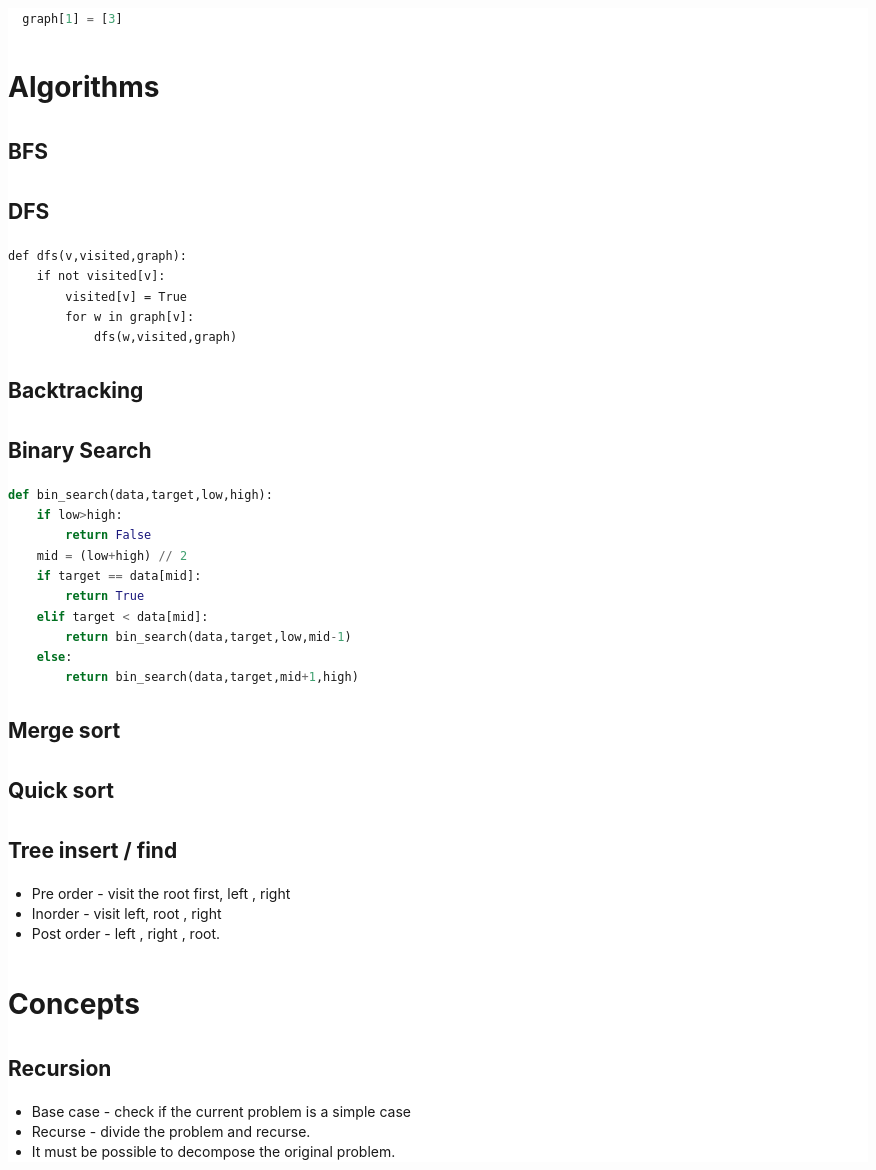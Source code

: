   ```python
    graph[1] = [3]
  ``` 

# Algorithms

## BFS
## DFS
    def dfs(v,visited,graph):
        if not visited[v]:
            visited[v] = True
            for w in graph[v]:
                dfs(w,visited,graph)
    
    
## Backtracking
## Binary Search
```python
def bin_search(data,target,low,high):
    if low>high:
        return False
    mid = (low+high) // 2
    if target == data[mid]:
        return True
    elif target < data[mid]:
        return bin_search(data,target,low,mid-1)
    else:
        return bin_search(data,target,mid+1,high)
```

## Merge sort
## Quick sort
## Tree insert / find
   - Pre order - visit the root first, left , right
   - Inorder - visit left, root , right
   - Post order - left , right , root. 
# Concepts
## Recursion
  - Base case - check if the current problem is a simple case
  - Recurse - divide the problem and recurse.
  - It must be possible to decompose the original problem.
